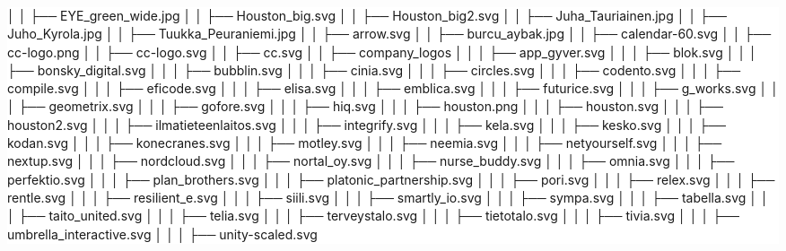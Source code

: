 │   │   ├── EYE_green_wide.jpg
│   │   ├── Houston_big.svg
│   │   ├── Houston_big2.svg
│   │   ├── Juha_Tauriainen.jpg
│   │   ├── Juho_Kyrola.jpg
│   │   ├── Tuukka_Peuraniemi.jpg
│   │   ├── arrow.svg
│   │   ├── burcu_aybak.jpg
│   │   ├── calendar-60.svg
│   │   ├── cc-logo.png
│   │   ├── cc-logo.svg
│   │   ├── cc.svg
│   │   ├── company_logos
│   │   │   ├── app_gyver.svg
│   │   │   ├── blok.svg
│   │   │   ├── bonsky_digital.svg
│   │   │   ├── bubblin.svg
│   │   │   ├── cinia.svg
│   │   │   ├── circles.svg
│   │   │   ├── codento.svg
│   │   │   ├── compile.svg
│   │   │   ├── eficode.svg
│   │   │   ├── elisa.svg
│   │   │   ├── emblica.svg
│   │   │   ├── futurice.svg
│   │   │   ├── g_works.svg
│   │   │   ├── geometrix.svg
│   │   │   ├── gofore.svg
│   │   │   ├── hiq.svg
│   │   │   ├── houston.png
│   │   │   ├── houston.svg
│   │   │   ├── houston2.svg
│   │   │   ├── ilmatieteenlaitos.svg
│   │   │   ├── integrify.svg
│   │   │   ├── kela.svg
│   │   │   ├── kesko.svg
│   │   │   ├── kodan.svg
│   │   │   ├── konecranes.svg
│   │   │   ├── motley.svg
│   │   │   ├── neemia.svg
│   │   │   ├── netyourself.svg
│   │   │   ├── nextup.svg
│   │   │   ├── nordcloud.svg
│   │   │   ├── nortal_oy.svg
│   │   │   ├── nurse_buddy.svg
│   │   │   ├── omnia.svg
│   │   │   ├── perfektio.svg
│   │   │   ├── plan_brothers.svg
│   │   │   ├── platonic_partnership.svg
│   │   │   ├── pori.svg
│   │   │   ├── relex.svg
│   │   │   ├── rentle.svg
│   │   │   ├── resilient_e.svg
│   │   │   ├── siili.svg
│   │   │   ├── smartly_io.svg
│   │   │   ├── sympa.svg
│   │   │   ├── tabella.svg
│   │   │   ├── taito_united.svg
│   │   │   ├── telia.svg
│   │   │   ├── terveystalo.svg
│   │   │   ├── tietotalo.svg
│   │   │   ├── tivia.svg
│   │   │   ├── umbrella_interactive.svg
│   │   │   ├── unity-scaled.svg